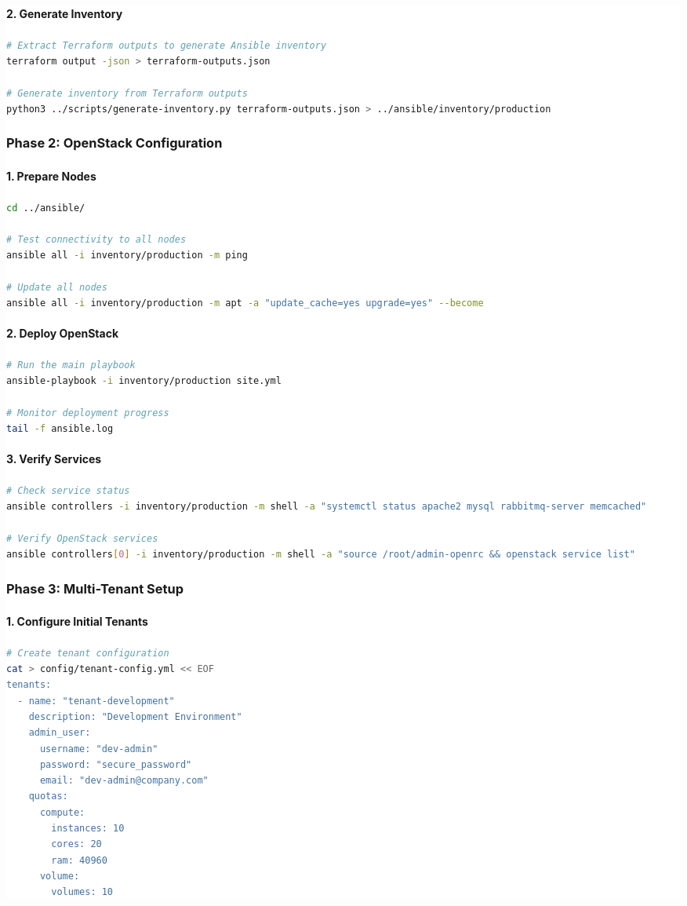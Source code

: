 #### 2. Generate Inventory

```bash
# Extract Terraform outputs to generate Ansible inventory
terraform output -json > terraform-outputs.json

# Generate inventory from Terraform outputs
python3 ../scripts/generate-inventory.py terraform-outputs.json > ../ansible/inventory/production
```

### Phase 2: OpenStack Configuration

#### 1. Prepare Nodes

```bash
cd ../ansible/

# Test connectivity to all nodes
ansible all -i inventory/production -m ping

# Update all nodes
ansible all -i inventory/production -m apt -a "update_cache=yes upgrade=yes" --become
```

#### 2. Deploy OpenStack

```bash
# Run the main playbook
ansible-playbook -i inventory/production site.yml

# Monitor deployment progress
tail -f ansible.log
```

#### 3. Verify Services

```bash
# Check service status
ansible controllers -i inventory/production -m shell -a "systemctl status apache2 mysql rabbitmq-server memcached"

# Verify OpenStack services
ansible controllers[0] -i inventory/production -m shell -a "source /root/admin-openrc && openstack service list"
```

### Phase 3: Multi-Tenant Setup

#### 1. Configure Initial Tenants

```bash
# Create tenant configuration
cat > config/tenant-config.yml << EOF
tenants:
  - name: "tenant-development"
    description: "Development Environment"
    admin_user:
      username: "dev-admin"
      password: "secure_password"
      email: "dev-admin@company.com"
    quotas:
      compute:
        instances: 10
        cores: 20
        ram: 40960
      volume:
        volumes: 10
```